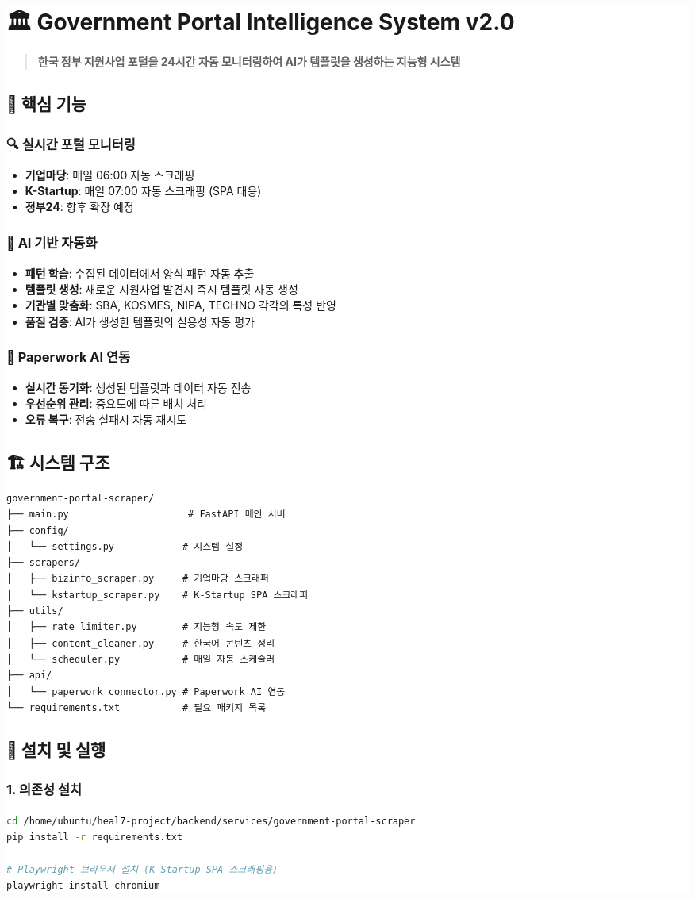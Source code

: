 # 🏛️ Government Portal Intelligence System v2.0

> **한국 정부 지원사업 포털을 24시간 자동 모니터링하여 AI가 템플릿을 생성하는 지능형 시스템**

## 🎯 **핵심 기능**

### 🔍 **실시간 포털 모니터링**
- **기업마당**: 매일 06:00 자동 스크래핑
- **K-Startup**: 매일 07:00 자동 스크래핑 (SPA 대응)
- **정부24**: 향후 확장 예정

### 🤖 **AI 기반 자동화**
- **패턴 학습**: 수집된 데이터에서 양식 패턴 자동 추출
- **템플릿 생성**: 새로운 지원사업 발견시 즉시 템플릿 자동 생성
- **기관별 맞춤화**: SBA, KOSMES, NIPA, TECHNO 각각의 특성 반영
- **품질 검증**: AI가 생성한 템플릿의 실용성 자동 평가

### 📡 **Paperwork AI 연동**
- **실시간 동기화**: 생성된 템플릿과 데이터 자동 전송
- **우선순위 관리**: 중요도에 따른 배치 처리
- **오류 복구**: 전송 실패시 자동 재시도

## 🏗️ **시스템 구조**

```
government-portal-scraper/
├── main.py                     # FastAPI 메인 서버
├── config/
│   └── settings.py            # 시스템 설정
├── scrapers/
│   ├── bizinfo_scraper.py     # 기업마당 스크래퍼
│   └── kstartup_scraper.py    # K-Startup SPA 스크래퍼
├── utils/
│   ├── rate_limiter.py        # 지능형 속도 제한
│   ├── content_cleaner.py     # 한국어 콘텐츠 정리
│   └── scheduler.py           # 매일 자동 스케줄러
├── api/
│   └── paperwork_connector.py # Paperwork AI 연동
└── requirements.txt           # 필요 패키지 목록
```

## 🚀 **설치 및 실행**

### 1. 의존성 설치
```bash
cd /home/ubuntu/heal7-project/backend/services/government-portal-scraper
pip install -r requirements.txt

# Playwright 브라우저 설치 (K-Startup SPA 스크래핑용)
playwright install chromium
```
